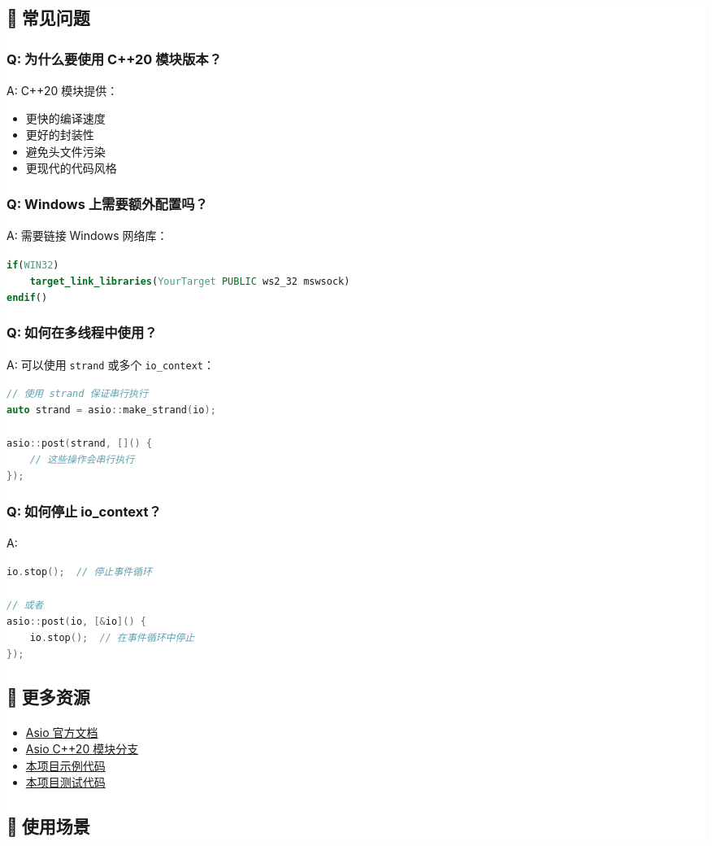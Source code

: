 ## 🔧 常见问题

### Q: 为什么要使用 C++20 模块版本？

A: C++20 模块提供：
- 更快的编译速度
- 更好的封装性
- 避免头文件污染
- 更现代的代码风格

### Q: Windows 上需要额外配置吗？

A: 需要链接 Windows 网络库：

```cmake
if(WIN32)
    target_link_libraries(YourTarget PUBLIC ws2_32 mswsock)
endif()
```

### Q: 如何在多线程中使用？

A: 可以使用 `strand` 或多个 `io_context`：

```cpp
// 使用 strand 保证串行执行
auto strand = asio::make_strand(io);

asio::post(strand, []() {
    // 这些操作会串行执行
});
```

### Q: 如何停止 io_context？

A:

```cpp
io.stop();  // 停止事件循环

// 或者
asio::post(io, [&io]() {
    io.stop();  // 在事件循环中停止
});
```

## 📖 更多资源

- [Asio 官方文档](https://think-async.com/Asio/)
- [Asio C++20 模块分支](https://github.com/DanielaE/asio/tree/module)
- [本项目示例代码](../examples/example_asio.cpp)
- [本项目测试代码](../tests/test_asio.cpp)

## 🎯 使用场景
